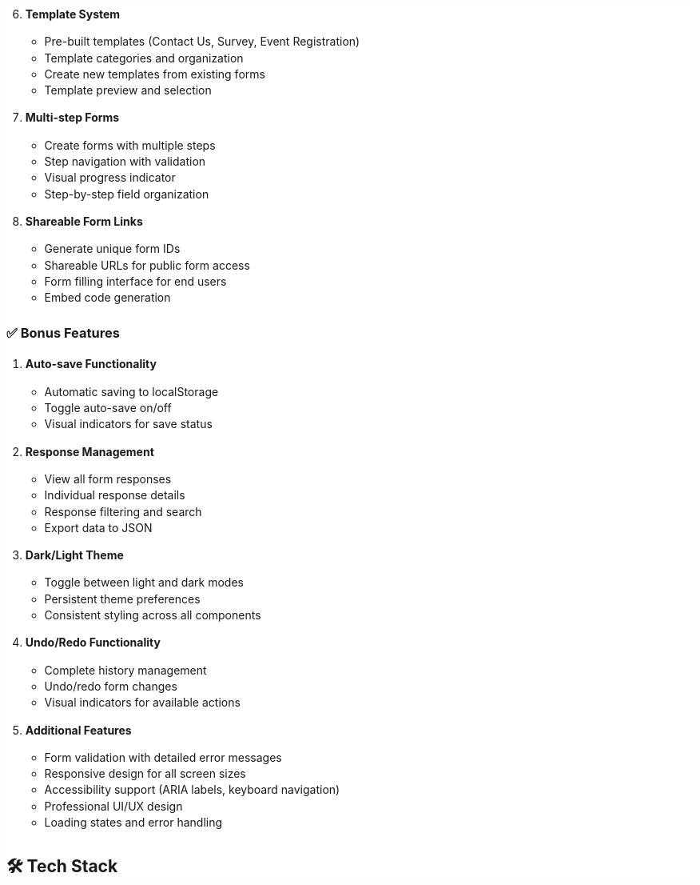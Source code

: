 6. **Template System**

   - Pre-built templates (Contact Us, Survey, Event Registration)
   - Template categories and organization
   - Create new templates from existing forms
   - Template preview and selection

7. **Multi-step Forms**

   - Create forms with multiple steps
   - Step navigation with validation
   - Visual progress indicator
   - Step-by-step field organization

8. **Shareable Form Links**
   - Generate unique form IDs
   - Shareable URLs for public form access
   - Form filling interface for end users
   - Embed code generation

### ✅ Bonus Features

1. **Auto-save Functionality**

   - Automatic saving to localStorage
   - Toggle auto-save on/off
   - Visual indicators for save status

2. **Response Management**

   - View all form responses
   - Individual response details
   - Response filtering and search
   - Export data to JSON

3. **Dark/Light Theme**

   - Toggle between light and dark modes
   - Persistent theme preferences
   - Consistent styling across all components

4. **Undo/Redo Functionality**

   - Complete history management
   - Undo/redo form changes
   - Visual indicators for available actions

5. **Additional Features**
   - Form validation with detailed error messages
   - Responsive design for all screen sizes
   - Accessibility support (ARIA labels, keyboard navigation)
   - Professional UI/UX design
   - Loading states and error handling

## 🛠 Tech Stack
